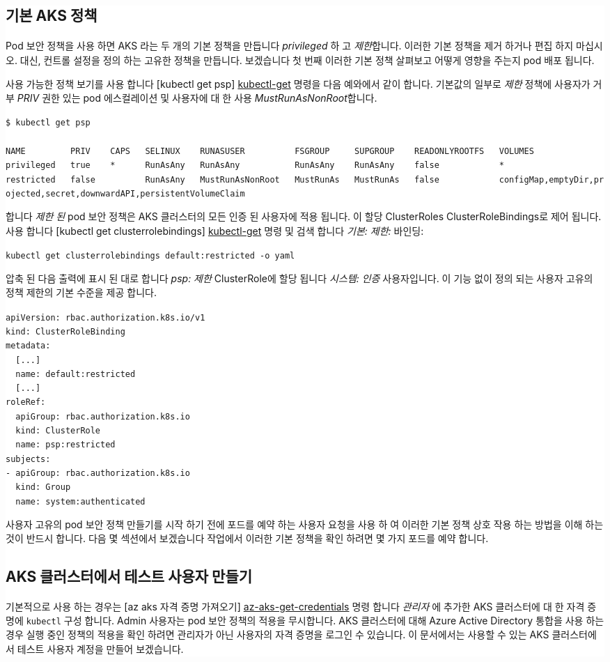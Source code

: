 ## <a name="default-aks-policies"></a>기본 AKS 정책

Pod 보안 정책을 사용 하면 AKS 라는 두 개의 기본 정책을 만듭니다 *privileged* 하 고 *제한*합니다. 이러한 기본 정책을 제거 하거나 편집 하지 마십시오. 대신, 컨트롤 설정을 정의 하는 고유한 정책을 만듭니다. 보겠습니다 첫 번째 이러한 기본 정책 살펴보고 어떻게 영향을 주는지 pod 배포 됩니다.

사용 가능한 정책 보기를 사용 합니다 [kubectl get psp] [ kubectl-get] 명령을 다음 예와에서 같이 합니다. 기본값의 일부로 *제한* 정책에 사용자가 거부 *PRIV* 권한 있는 pod 에스컬레이션 및 사용자에 대 한 사용 *MustRunAsNonRoot*합니다.

```console
$ kubectl get psp

NAME         PRIV    CAPS   SELINUX    RUNASUSER          FSGROUP     SUPGROUP    READONLYROOTFS   VOLUMES
privileged   true    *      RunAsAny   RunAsAny           RunAsAny    RunAsAny    false            *
restricted   false          RunAsAny   MustRunAsNonRoot   MustRunAs   MustRunAs   false            configMap,emptyDir,projected,secret,downwardAPI,persistentVolumeClaim
```

합니다 *제한 된* pod 보안 정책은 AKS 클러스터의 모든 인증 된 사용자에 적용 됩니다. 이 할당 ClusterRoles ClusterRoleBindings로 제어 됩니다. 사용 합니다 [kubectl get clusterrolebindings] [ kubectl-get] 명령 및 검색 합니다 *기본: 제한:* 바인딩:

```console
kubectl get clusterrolebindings default:restricted -o yaml
```

압축 된 다음 출력에 표시 된 대로 합니다 *psp: 제한* ClusterRole에 할당 됩니다 *시스템: 인증* 사용자입니다. 이 기능 없이 정의 되는 사용자 고유의 정책 제한의 기본 수준을 제공 합니다.

```
apiVersion: rbac.authorization.k8s.io/v1
kind: ClusterRoleBinding
metadata:
  [...]
  name: default:restricted
  [...]
roleRef:
  apiGroup: rbac.authorization.k8s.io
  kind: ClusterRole
  name: psp:restricted
subjects:
- apiGroup: rbac.authorization.k8s.io
  kind: Group
  name: system:authenticated
```

사용자 고유의 pod 보안 정책 만들기를 시작 하기 전에 포드를 예약 하는 사용자 요청을 사용 하 여 이러한 기본 정책 상호 작용 하는 방법을 이해 하는 것이 반드시 합니다. 다음 몇 섹션에서 보겠습니다 작업에서 이러한 기본 정책을 확인 하려면 몇 가지 포드를 예약 합니다.

## <a name="create-a-test-user-in-an-aks-cluster"></a>AKS 클러스터에서 테스트 사용자 만들기

기본적으로 사용 하는 경우는 [az aks 자격 증명 가져오기] [ az-aks-get-credentials] 명령 합니다 *관리자* 에 추가한 AKS 클러스터에 대 한 자격 증명에 `kubectl` 구성 합니다. Admin 사용자는 pod 보안 정책의 적용을 무시합니다. AKS 클러스터에 대해 Azure Active Directory 통합을 사용 하는 경우 실행 중인 정책의 적용을 확인 하려면 관리자가 아닌 사용자의 자격 증명을 로그인 수 있습니다. 이 문서에서는 사용할 수 있는 AKS 클러스터에서 테스트 사용자 계정을 만들어 보겠습니다.


[kubectl-apply]: https://kubernetes.io/docs/reference/generated/kubectl/kubectl-commands#apply
[kubectl-delete]: https://kubernetes.io/docs/reference/generated/kubectl/kubectl-commands#delete
[kubectl-get]: https://kubernetes.io/docs/reference/generated/kubectl/kubectl-commands#get
[kubectl-create]: https://kubernetes.io/docs/reference/generated/kubectl/kubectl-commands#create
[kubectl-describe]: https://kubernetes.io/docs/reference/generated/kubectl/kubectl-commands#describe
[kubectl-logs]: https://kubernetes.io/docs/reference/generated/kubectl/kubectl-commands#logs
[terms-of-use]: https://azure.microsoft.com/support/legal/preview-supplemental-terms/
[kubernetes-policy-reference]: https://kubernetes.io/docs/concepts/policy/pod-security-policy/#policy-reference
[aks-quickstart-cli]: kubernetes-walkthrough.md
[aks-quickstart-portal]: kubernetes-walkthrough-portal.md
[install-azure-cli]: /cli/azure/install-azure-cli
[network-policies]: use-network-policies.md
[az-feature-register]: /cli/azure/feature#az-feature-register
[az-feature-list]: /cli/azure/feature#az-feature-list
[az-provider-register]: /cli/azure/provider#az-provider-register
[az-aks-get-credentials]: /cli/azure/aks#az-aks-get-credentials
[az-aks-update]: /cli/azure/ext/aks-preview/aks#ext-aks-preview-az-aks-update
[az-extension-add]: /cli/azure/extension#az-extension-add
[aks-support-policies]: support-policies.md
[aks-faq]: faq.md